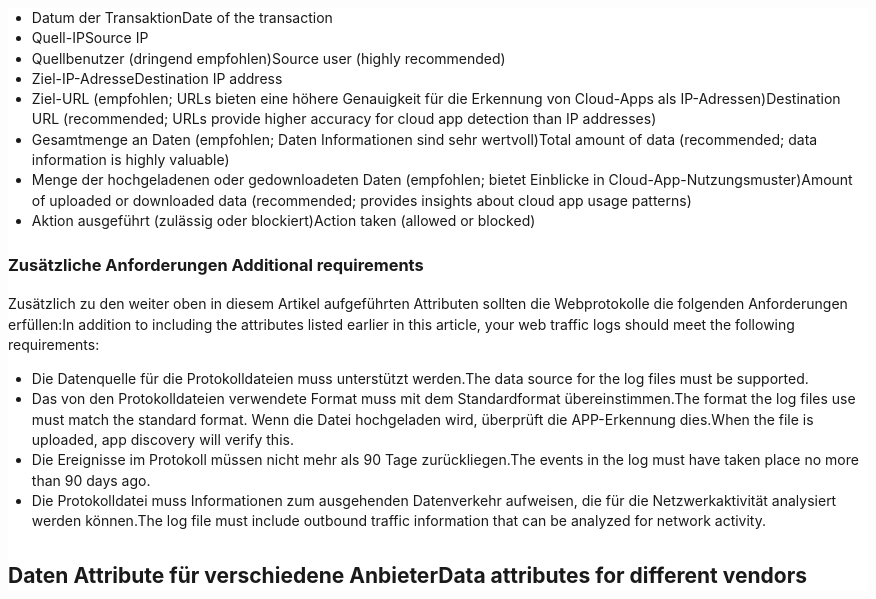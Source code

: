 - <span data-ttu-id="a1468-129">Datum der Transaktion</span><span class="sxs-lookup"><span data-stu-id="a1468-129">Date of the transaction</span></span>
- <span data-ttu-id="a1468-130">Quell-IP</span><span class="sxs-lookup"><span data-stu-id="a1468-130">Source IP</span></span>
- <span data-ttu-id="a1468-131">Quellbenutzer (dringend empfohlen)</span><span class="sxs-lookup"><span data-stu-id="a1468-131">Source user (highly recommended)</span></span>
- <span data-ttu-id="a1468-132">Ziel-IP-Adresse</span><span class="sxs-lookup"><span data-stu-id="a1468-132">Destination IP address</span></span>
- <span data-ttu-id="a1468-133">Ziel-URL (empfohlen; URLs bieten eine höhere Genauigkeit für die Erkennung von Cloud-Apps als IP-Adressen)</span><span class="sxs-lookup"><span data-stu-id="a1468-133">Destination URL (recommended; URLs provide higher accuracy for cloud app detection than IP addresses)</span></span>
- <span data-ttu-id="a1468-134">Gesamtmenge an Daten (empfohlen; Daten Informationen sind sehr wertvoll)</span><span class="sxs-lookup"><span data-stu-id="a1468-134">Total amount of data (recommended; data information is highly valuable)</span></span>
- <span data-ttu-id="a1468-135">Menge der hochgeladenen oder gedownloadeten Daten (empfohlen; bietet Einblicke in Cloud-App-Nutzungsmuster)</span><span class="sxs-lookup"><span data-stu-id="a1468-135">Amount of uploaded or downloaded data (recommended; provides insights about cloud app usage patterns)</span></span>
- <span data-ttu-id="a1468-136">Aktion ausgeführt (zulässig oder blockiert)</span><span class="sxs-lookup"><span data-stu-id="a1468-136">Action taken (allowed or blocked)</span></span>

### <a name="additional-requirements"></a><span data-ttu-id="a1468-137">Zusätzliche Anforderungen </span><span class="sxs-lookup"><span data-stu-id="a1468-137">Additional requirements</span></span>

<span data-ttu-id="a1468-138">Zusätzlich zu den weiter oben in diesem Artikel aufgeführten Attributen sollten die Webprotokolle die folgenden Anforderungen erfüllen:</span><span class="sxs-lookup"><span data-stu-id="a1468-138">In addition to including the attributes listed earlier in this article, your web traffic logs should meet the following requirements:</span></span>

- <span data-ttu-id="a1468-139">Die Datenquelle für die Protokolldateien muss unterstützt werden.</span><span class="sxs-lookup"><span data-stu-id="a1468-139">The data source for the log files must be supported.</span></span>
- <span data-ttu-id="a1468-140">Das von den Protokolldateien verwendete Format muss mit dem Standardformat übereinstimmen.</span><span class="sxs-lookup"><span data-stu-id="a1468-140">The format the log files use must match the standard format.</span></span> <span data-ttu-id="a1468-141">Wenn die Datei hochgeladen wird, überprüft die APP-Erkennung dies.</span><span class="sxs-lookup"><span data-stu-id="a1468-141">When the file is uploaded, app discovery will verify this.</span></span>
- <span data-ttu-id="a1468-142">Die Ereignisse im Protokoll müssen nicht mehr als 90 Tage zurückliegen.</span><span class="sxs-lookup"><span data-stu-id="a1468-142">The events in the log must have taken place no more than 90 days ago.</span></span>
- <span data-ttu-id="a1468-143">Die Protokolldatei muss Informationen zum ausgehenden Datenverkehr aufweisen, die für die Netzwerkaktivität analysiert werden können.</span><span class="sxs-lookup"><span data-stu-id="a1468-143">The log file must include outbound traffic information that can be analyzed for network activity.</span></span>
  
## <a name="data-attributes-for-different-vendors"></a><span data-ttu-id="a1468-144">Daten Attribute für verschiedene Anbieter</span><span class="sxs-lookup"><span data-stu-id="a1468-144">Data attributes for different vendors</span></span>
